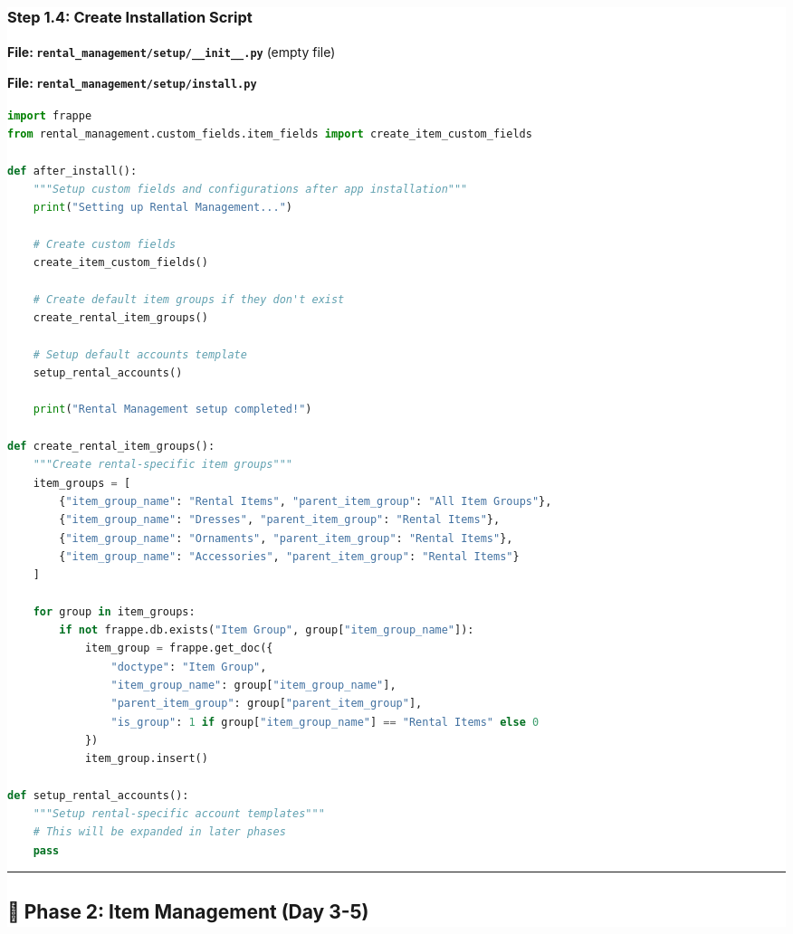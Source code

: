 ### Step 1.4: Create Installation Script

**File: `rental_management/setup/__init__.py`** (empty file)

**File: `rental_management/setup/install.py`**
```python
import frappe
from rental_management.custom_fields.item_fields import create_item_custom_fields

def after_install():
    """Setup custom fields and configurations after app installation"""
    print("Setting up Rental Management...")
    
    # Create custom fields
    create_item_custom_fields()
    
    # Create default item groups if they don't exist
    create_rental_item_groups()
    
    # Setup default accounts template
    setup_rental_accounts()
    
    print("Rental Management setup completed!")

def create_rental_item_groups():
    """Create rental-specific item groups"""
    item_groups = [
        {"item_group_name": "Rental Items", "parent_item_group": "All Item Groups"},
        {"item_group_name": "Dresses", "parent_item_group": "Rental Items"}, 
        {"item_group_name": "Ornaments", "parent_item_group": "Rental Items"},
        {"item_group_name": "Accessories", "parent_item_group": "Rental Items"}
    ]
    
    for group in item_groups:
        if not frappe.db.exists("Item Group", group["item_group_name"]):
            item_group = frappe.get_doc({
                "doctype": "Item Group",
                "item_group_name": group["item_group_name"],
                "parent_item_group": group["parent_item_group"],
                "is_group": 1 if group["item_group_name"] == "Rental Items" else 0
            })
            item_group.insert()

def setup_rental_accounts():
    """Setup rental-specific account templates"""
    # This will be expanded in later phases
    pass
```

---

## 🎯 Phase 2: Item Management (Day 3-5)
